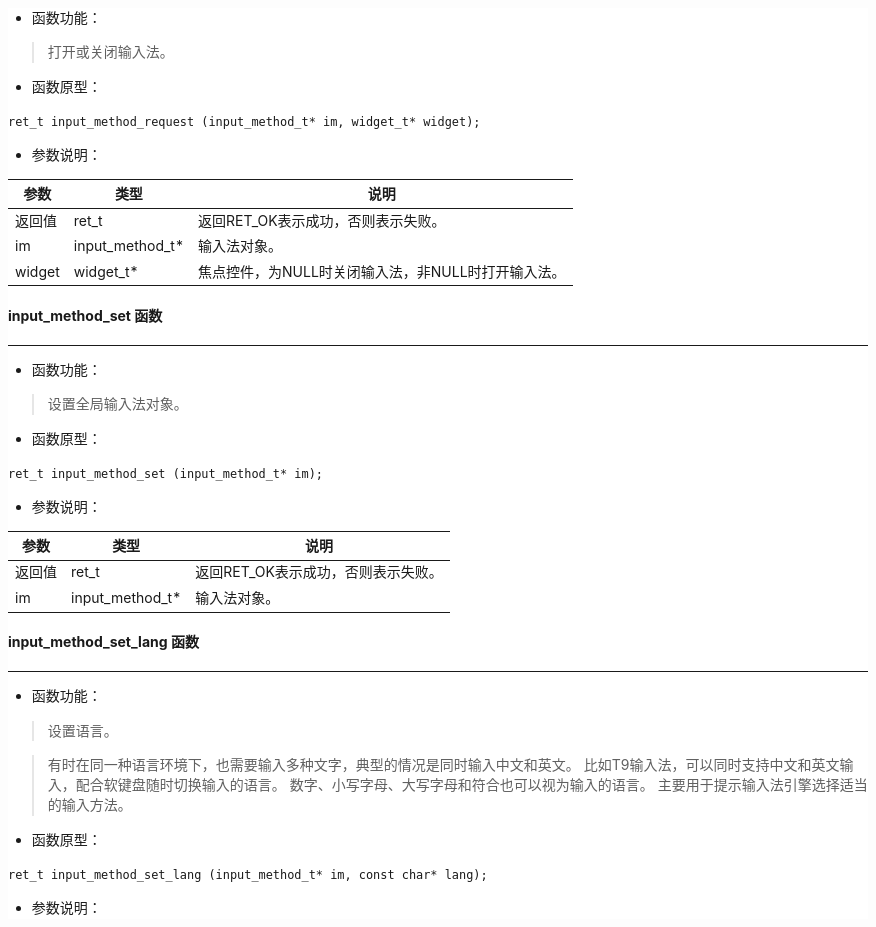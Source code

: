 * 函数功能：

> <p id="input_method_t_input_method_request">打开或关闭输入法。

* 函数原型：

```
ret_t input_method_request (input_method_t* im, widget_t* widget);
```

* 参数说明：

| 参数 | 类型 | 说明 |
| -------- | ----- | --------- |
| 返回值 | ret\_t | 返回RET\_OK表示成功，否则表示失败。 |
| im | input\_method\_t* | 输入法对象。 |
| widget | widget\_t* | 焦点控件，为NULL时关闭输入法，非NULL时打开输入法。 |
#### input\_method\_set 函数
-----------------------

* 函数功能：

> <p id="input_method_t_input_method_set">设置全局输入法对象。

* 函数原型：

```
ret_t input_method_set (input_method_t* im);
```

* 参数说明：

| 参数 | 类型 | 说明 |
| -------- | ----- | --------- |
| 返回值 | ret\_t | 返回RET\_OK表示成功，否则表示失败。 |
| im | input\_method\_t* | 输入法对象。 |
#### input\_method\_set\_lang 函数
-----------------------

* 函数功能：

> <p id="input_method_t_input_method_set_lang">设置语言。

> 有时在同一种语言环境下，也需要输入多种文字，典型的情况是同时输入中文和英文。
> 比如T9输入法，可以同时支持中文和英文输入，配合软键盘随时切换输入的语言。
> 数字、小写字母、大写字母和符合也可以视为输入的语言。
> 主要用于提示输入法引擎选择适当的输入方法。

* 函数原型：

```
ret_t input_method_set_lang (input_method_t* im, const char* lang);
```

* 参数说明：
